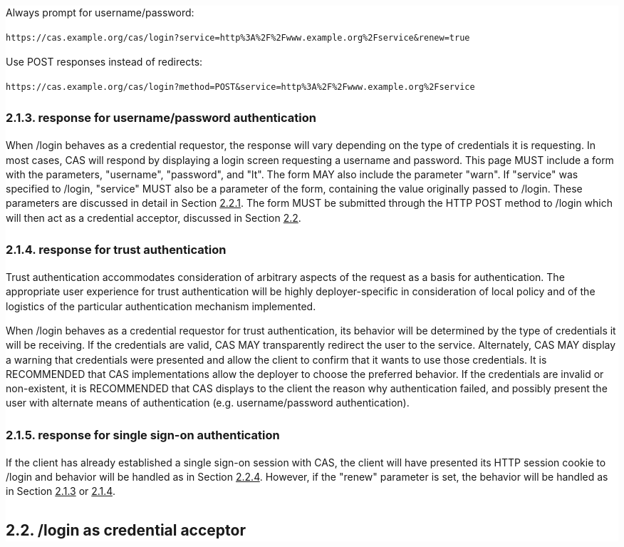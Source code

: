 Always prompt for username/password:

`https://cas.example.org/cas/login?service=http%3A%2F%2Fwww.example.org%2Fservice&renew=true`

Use POST responses instead of redirects:

`https://cas.example.org/cas/login?method=POST&service=http%3A%2F%2Fwww.example.org%2Fservice`

<a name="head2.1.3"/>

### **2.1.3. response for username/password authentication**

When /login behaves as a credential requestor, the response will vary depending
on the type of credentials it is requesting. In most cases, CAS will respond by
displaying a login screen requesting a username and password. This page MUST
include a form with the parameters, "username", "password", and "lt". The form
MAY also include the parameter "warn". If "service" was specified to /login,
"service" MUST also be a parameter of the form, containing the value originally
passed to /login. These parameters are discussed in detail in Section [2.2.1](#head2.2.1). The
form MUST be submitted through the HTTP POST method to /login which will then
act as a credential acceptor, discussed in Section [2.2](#head2.2).

<a name="head2.1.4"/>

### **2.1.4. response for trust authentication**

Trust authentication accommodates consideration of arbitrary aspects of the
request as a basis for authentication. The appropriate user experience for trust
authentication will be highly deployer-specific in consideration of local policy
and of the logistics of the particular authentication mechanism implemented.

When /login behaves as a credential requestor for trust authentication, its
behavior will be determined by the type of credentials it will be receiving. If
the credentials are valid, CAS MAY transparently redirect the user to the
service. Alternately, CAS MAY display a warning that credentials were presented
and allow the client to confirm that it wants to use those credentials. It is
RECOMMENDED that CAS implementations allow the deployer to choose the preferred
behavior. If the credentials are invalid or non-existent, it is RECOMMENDED that
CAS displays to the client the reason why authentication failed, and possibly present
the user with alternate means of authentication (e.g. username/password
authentication).

<a name="head2.1.5"/>

### **2.1.5. response for single sign-on authentication**

If the client has already established a single sign-on session with CAS, the
client will have presented its HTTP session cookie to /login and behavior will
be handled as in Section [2.2.4](#head2.2.4). However, if the "renew" parameter
is set, the behavior will be handled as in Section [2.1.3](#head2.1.3) or
[2.1.4](#head2.1.4).

<a name="head2.2"/>

**2.2. /login as credential acceptor**
--------------------------------------
